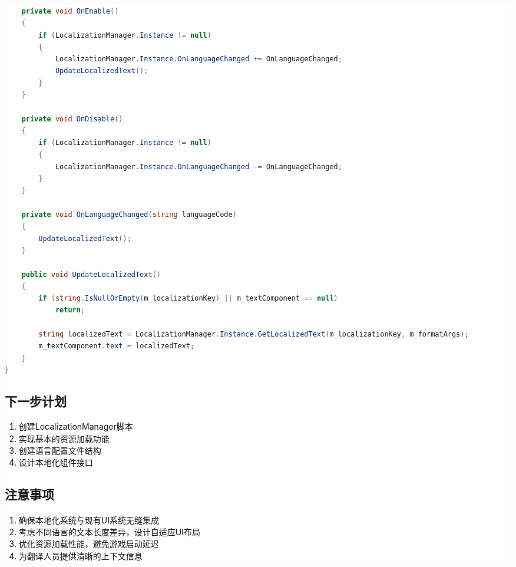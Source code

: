 ```csharp
    private void OnEnable()
    {
        if (LocalizationManager.Instance != null)
        {
            LocalizationManager.Instance.OnLanguageChanged += OnLanguageChanged;
            UpdateLocalizedText();
        }
    }

    private void OnDisable()
    {
        if (LocalizationManager.Instance != null)
        {
            LocalizationManager.Instance.OnLanguageChanged -= OnLanguageChanged;
        }
    }

    private void OnLanguageChanged(string languageCode)
    {
        UpdateLocalizedText();
    }

    public void UpdateLocalizedText()
    {
        if (string.IsNullOrEmpty(m_localizationKey) || m_textComponent == null)
            return;

        string localizedText = LocalizationManager.Instance.GetLocalizedText(m_localizationKey, m_formatArgs);
        m_textComponent.text = localizedText;
    }
}
```

## 下一步计划

1. 创建LocalizationManager脚本
2. 实现基本的资源加载功能
3. 创建语言配置文件结构
4. 设计本地化组件接口

## 注意事项

1. 确保本地化系统与现有UI系统无缝集成
2. 考虑不同语言的文本长度差异，设计自适应UI布局
3. 优化资源加载性能，避免游戏启动延迟
4. 为翻译人员提供清晰的上下文信息